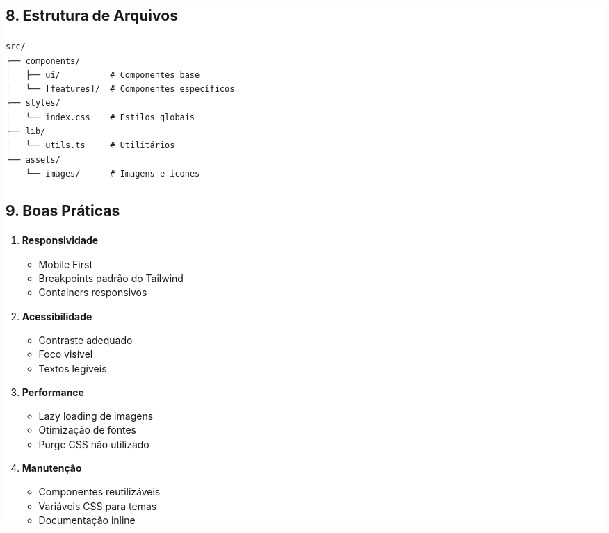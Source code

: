 ## 8. Estrutura de Arquivos

```
src/
├── components/
│   ├── ui/          # Componentes base
│   └── [features]/  # Componentes específicos
├── styles/
│   └── index.css    # Estilos globais
├── lib/
│   └── utils.ts     # Utilitários
└── assets/
    └── images/      # Imagens e ícones
```

## 9. Boas Práticas

1. **Responsividade**
   - Mobile First
   - Breakpoints padrão do Tailwind
   - Containers responsivos

2. **Acessibilidade**
   - Contraste adequado
   - Foco visível
   - Textos legíveis

3. **Performance**
   - Lazy loading de imagens
   - Otimização de fontes
   - Purge CSS não utilizado

4. **Manutenção**
   - Componentes reutilizáveis
   - Variáveis CSS para temas
   - Documentação inline 
